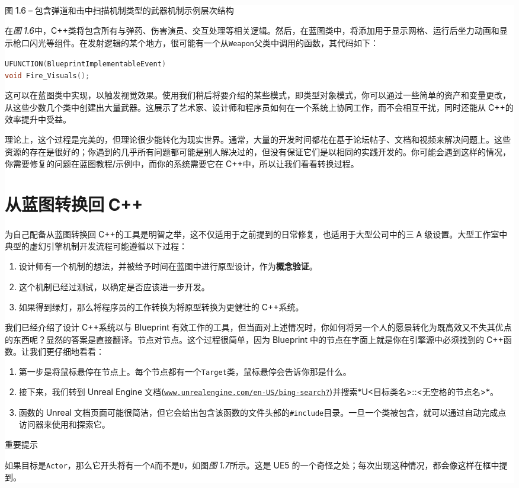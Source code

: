 图 1.6 – 包含弹道和击中扫描机制类型的武器机制示例层次结构

在*图 1.6*中，C++类将包含所有与弹药、伤害演员、交互处理等相关逻辑。然后，在蓝图类中，将添加用于显示网格、运行后坐力动画和显示枪口闪光等组件。在发射逻辑的某个地方，很可能有一个从`Weapon`父类中调用的函数，其代码如下：

```cpp
UFUNCTION(BlueprintImplementableEvent)
void Fire_Visuals();
```

这可以在蓝图类中实现，以触发视觉效果。使用我们稍后将要介绍的某些模式，即类型对象模式，你可以通过一些简单的资产和变量更改，从这些少数几个类中创建出大量武器。这展示了艺术家、设计师和程序员如何在一个系统上协同工作，而不会相互干扰，同时还能从 C++的效率提升中受益。

理论上，这个过程是完美的，但理论很少能转化为现实世界。通常，大量的开发时间都花在基于论坛帖子、文档和视频来解决问题上。这些资源的存在是很好的；你遇到的几乎所有问题都可能是别人解决过的，但没有保证它们是以相同的实践开发的。你可能会遇到这样的情况，你需要修复的问题在蓝图教程/示例中，而你的系统需要它在 C++中，所以让我们看看转换过程。

# 从蓝图转换回 C++

为自己配备从蓝图转换回 C++的工具是明智之举，这不仅适用于之前提到的日常修复，也适用于大型公司中的三 A 级设置。大型工作室中典型的虚幻引擎机制开发流程可能遵循以下过程：

1.  设计师有一个机制的想法，并被给予时间在蓝图中进行原型设计，作为**概念验证**。

1.  这个机制已经过测试，以确定是否应该进一步开发。

1.  如果得到绿灯，那么将程序员的工作转换为将原型转换为更健壮的 C++系统。

我们已经介绍了设计 C++系统以与 Blueprint 有效工作的工具，但当面对上述情况时，你如何将另一个人的愿景转化为既高效又不失其优点的东西呢？显然的答案是直接翻译。节点对节点。这个过程很简单，因为 Blueprint 中的节点在字面上就是你在引擎源中必须找到的 C++函数。让我们更仔细地看看：

1.  第一步是将鼠标悬停在节点上。每个节点都有一个`Target`类，鼠标悬停会告诉你那是什么。

1.  接下来，我们转到 Unreal Engine 文档([`www.unrealengine.com/en-US/bing-search?`](https://www.unrealengine.com/en-US/bing-search?))并搜索*U<目标类名>::<无空格的节点名>*。

1.  函数的 Unreal 文档页面可能很简洁，但它会给出包含该函数的文件头部的`#include`目录。一旦一个类被包含，就可以通过自动完成点访问器来使用和探索它。

重要提示

如果目标是`Actor`，那么它开头将有一个`A`而不是`U`，如图*图 1.7*所示。这是 UE5 的一个奇怪之处；每次出现这种情况，都会像这样在框中提到。
